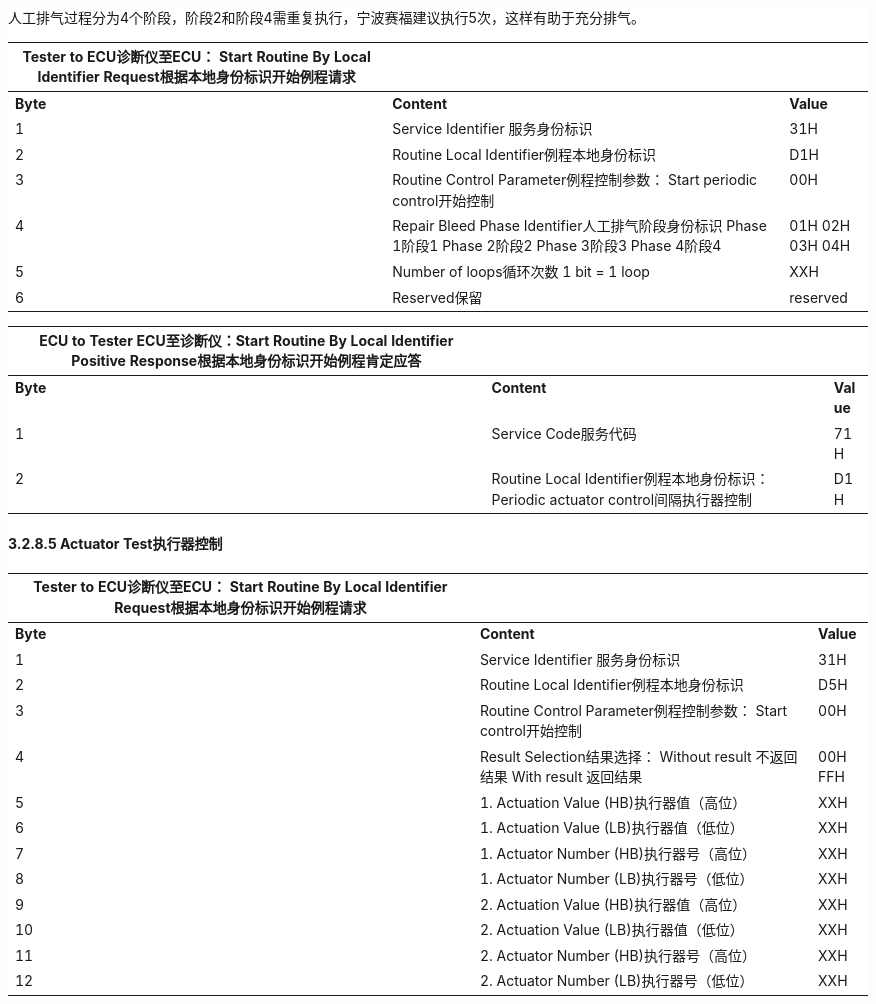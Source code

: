 人工排气过程分为4个阶段，阶段2和阶段4需重复执行，宁波赛福建议执行5次，这样有助于充分排气。

| **Tester to ECU诊断仪至ECU： Start Routine By Local Identifier Request根据本地身份标识开始例程请求** |                                                                                                       |                  |
|------------------------------------------------------------------------------------------------------|-------------------------------------------------------------------------------------------------------|------------------|
| **Byte**                                                                                             | **Content**                                                                                           | **Value**        |
| 1                                                                                                    | Service Identifier 服务身份标识                                                                       | 31H              |
| 2                                                                                                    | Routine Local Identifier例程本地身份标识                                                              | D1H              |
| 3                                                                                                    | Routine Control Parameter例程控制参数： Start periodic control开始控制                                |  00H             |
| 4                                                                                                    | Repair Bleed Phase Identifier人工排气阶段身份标识 Phase 1阶段1 Phase 2阶段2 Phase 3阶段3 Phase 4阶段4 |  01H 02H 03H 04H |
| 5                                                                                                    | Number of loops循环次数 1 bit = 1 loop                                                                | XXH              |
| 6                                                                                                    | Reserved保留                                                                                          | reserved         |

| **ECU to Tester ECU至诊断仪：Start Routine By Local Identifier Positive Response根据本地身份标识开始例程肯定应答** |                                                                                    |           |
|--------------------------------------------------------------------------------------------------------------------|------------------------------------------------------------------------------------|-----------|
| **Byte**                                                                                                           | **Content**                                                                        | **Value** |
| 1                                                                                                                  | Service Code服务代码                                                               | 71H       |
| 2                                                                                                                  | Routine Local Identifier例程本地身份标识： Periodic actuator control间隔执行器控制 |  D1H      |

#### 3.2.8.5 Actuator Test执行器控制

| **Tester to ECU诊断仪至ECU： Start Routine By Local Identifier Request根据本地身份标识开始例程请求** |                                                                           |           |
|------------------------------------------------------------------------------------------------------|---------------------------------------------------------------------------|-----------|
| **Byte**                                                                                             | **Content**                                                               | **Value** |
| 1                                                                                                    | Service Identifier 服务身份标识                                           | 31H       |
| 2                                                                                                    | Routine Local Identifier例程本地身份标识                                  | D5H       |
| 3                                                                                                    | Routine Control Parameter例程控制参数： Start control开始控制             |  00H      |
| 4                                                                                                    | Result Selection结果选择： Without result 不返回结果 With result 返回结果 |  00H FFH  |
| 5                                                                                                    | 1. Actuation Value (HB)执行器值（高位）                                   | XXH       |
| 6                                                                                                    | 1. Actuation Value (LB)执行器值（低位）                                   | XXH       |
| 7                                                                                                    | 1. Actuator Number (HB)执行器号（高位）                                   | XXH       |
| 8                                                                                                    | 1. Actuator Number (LB)执行器号（低位）                                   | XXH       |
| 9                                                                                                    | 2. Actuation Value (HB)执行器值（高位）                                   | XXH       |
| 10                                                                                                   | 2. Actuation Value (LB)执行器值（低位）                                   | XXH       |
| 11                                                                                                   | 2. Actuator Number (HB)执行器号（高位）                                   | XXH       |
| 12                                                                                                   | 2. Actuator Number (LB)执行器号（低位）                                   | XXH       |